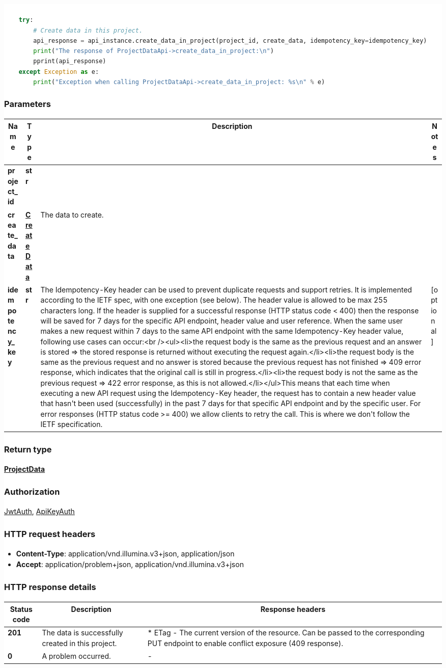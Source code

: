 ```python

    try:
        # Create data in this project.
        api_response = api_instance.create_data_in_project(project_id, create_data, idempotency_key=idempotency_key)
        print("The response of ProjectDataApi->create_data_in_project:\n")
        pprint(api_response)
    except Exception as e:
        print("Exception when calling ProjectDataApi->create_data_in_project: %s\n" % e)
```



### Parameters


Name | Type | Description  | Notes
------------- | ------------- | ------------- | -------------
 **project_id** | **str**|  | 
 **create_data** | [**CreateData**](CreateData.md)| The data to create. | 
 **idempotency_key** | **str**| The Idempotency-Key header can be used to prevent duplicate requests and support retries. It is implemented according to the IETF spec, with one exception (see below). The header value is allowed to be max 255 characters long. If the header is supplied for a successful response (HTTP status code &lt; 400) then the response  will be saved for 7 days for the specific API endpoint, header value and user reference. When the same user makes  a new request within 7 days to the same API endpoint with the same Idempotency-Key header value, following use cases can occur:&lt;br /&gt;&lt;ul&gt;&lt;li&gt;the request body is the same as the previous request and an answer is stored &#x3D;&gt; the stored response is returned without executing the request again.&lt;/li&gt;&lt;li&gt;the request body is the same as the previous request and no answer is stored because the previous request has not finished &#x3D;&gt; 409 error response, which indicates that the original call is still in progress.&lt;/li&gt;&lt;li&gt;the request body is not the same as the previous request &#x3D;&gt; 422 error response, as this is not allowed.&lt;/li&gt;&lt;/ul&gt;This means that each time when executing a new API request using the Idempotency-Key header, the request has to contain a new header value that hasn&#39;t been used (successfully) in the past 7 days for that specific API endpoint and by the specific user. For error responses (HTTP status code &gt;&#x3D; 400) we allow clients to retry the call. This is where we don&#39;t follow the IETF specification. | [optional] 

### Return type

[**ProjectData**](ProjectData.md)

### Authorization

[JwtAuth](../README.md#JwtAuth), [ApiKeyAuth](../README.md#ApiKeyAuth)

### HTTP request headers

 - **Content-Type**: application/vnd.illumina.v3+json, application/json
 - **Accept**: application/problem+json, application/vnd.illumina.v3+json

### HTTP response details

| Status code | Description | Response headers |
|-------------|-------------|------------------|
**201** | The data is successfully created in this project. |  * ETag - The current version of the resource. Can be passed to the corresponding PUT endpoint to enable conflict exposure (409 response). <br>  |
**0** | A problem occurred. |  -  |
